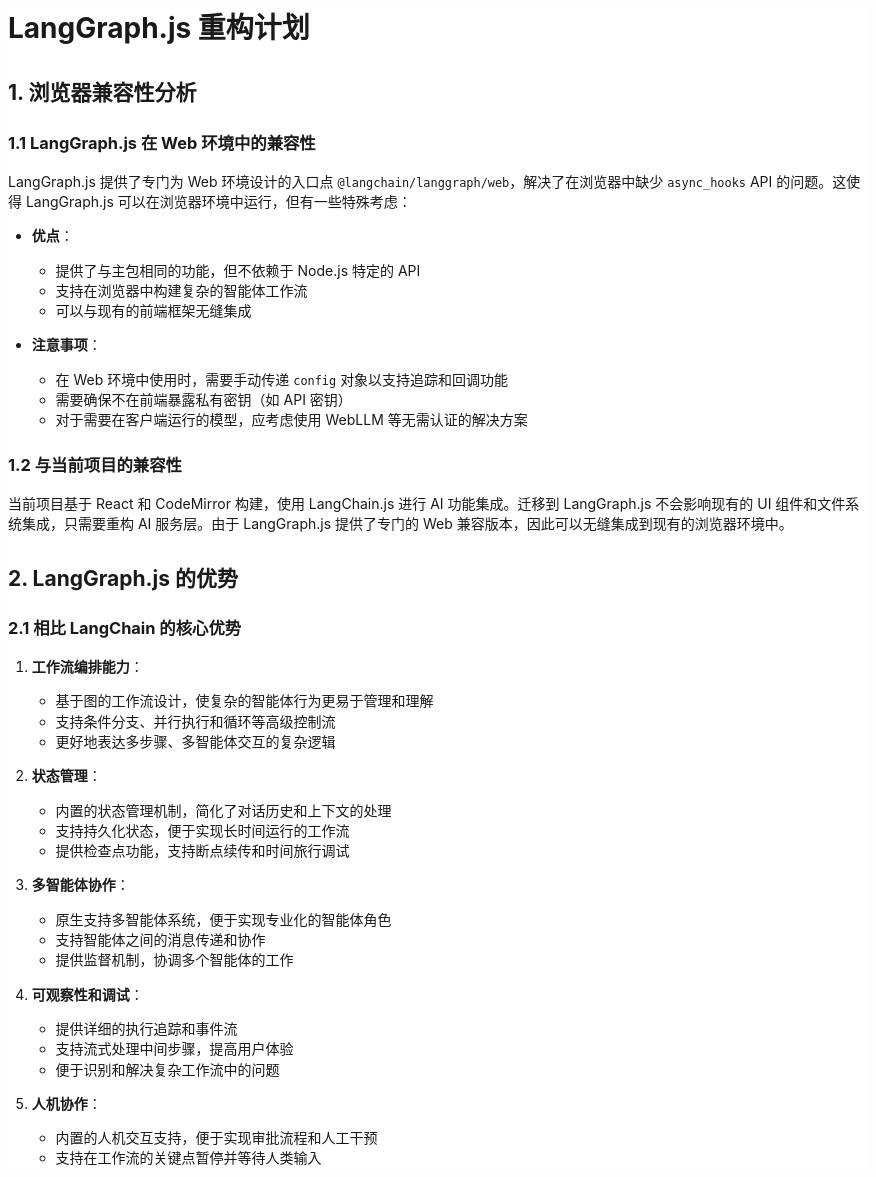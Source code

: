 # LangGraph.js 重构计划

## 1. 浏览器兼容性分析

### 1.1 LangGraph.js 在 Web 环境中的兼容性

LangGraph.js 提供了专门为 Web 环境设计的入口点 `@langchain/langgraph/web`，解决了在浏览器中缺少 `async_hooks` API 的问题。这使得 LangGraph.js 可以在浏览器环境中运行，但有一些特殊考虑：

- **优点**：
  - 提供了与主包相同的功能，但不依赖于 Node.js 特定的 API
  - 支持在浏览器中构建复杂的智能体工作流
  - 可以与现有的前端框架无缝集成

- **注意事项**：
  - 在 Web 环境中使用时，需要手动传递 `config` 对象以支持追踪和回调功能
  - 需要确保不在前端暴露私有密钥（如 API 密钥）
  - 对于需要在客户端运行的模型，应考虑使用 WebLLM 等无需认证的解决方案

### 1.2 与当前项目的兼容性

当前项目基于 React 和 CodeMirror 构建，使用 LangChain.js 进行 AI 功能集成。迁移到 LangGraph.js 不会影响现有的 UI 组件和文件系统集成，只需要重构 AI 服务层。由于 LangGraph.js 提供了专门的 Web 兼容版本，因此可以无缝集成到现有的浏览器环境中。

## 2. LangGraph.js 的优势

### 2.1 相比 LangChain 的核心优势

1. **工作流编排能力**：
   - 基于图的工作流设计，使复杂的智能体行为更易于管理和理解
   - 支持条件分支、并行执行和循环等高级控制流
   - 更好地表达多步骤、多智能体交互的复杂逻辑

2. **状态管理**：
   - 内置的状态管理机制，简化了对话历史和上下文的处理
   - 支持持久化状态，便于实现长时间运行的工作流
   - 提供检查点功能，支持断点续传和时间旅行调试

3. **多智能体协作**：
   - 原生支持多智能体系统，便于实现专业化的智能体角色
   - 支持智能体之间的消息传递和协作
   - 提供监督机制，协调多个智能体的工作

4. **可观察性和调试**：
   - 提供详细的执行追踪和事件流
   - 支持流式处理中间步骤，提高用户体验
   - 便于识别和解决复杂工作流中的问题

5. **人机协作**：
   - 内置的人机交互支持，便于实现审批流程和人工干预
   - 支持在工作流的关键点暂停并等待人类输入
